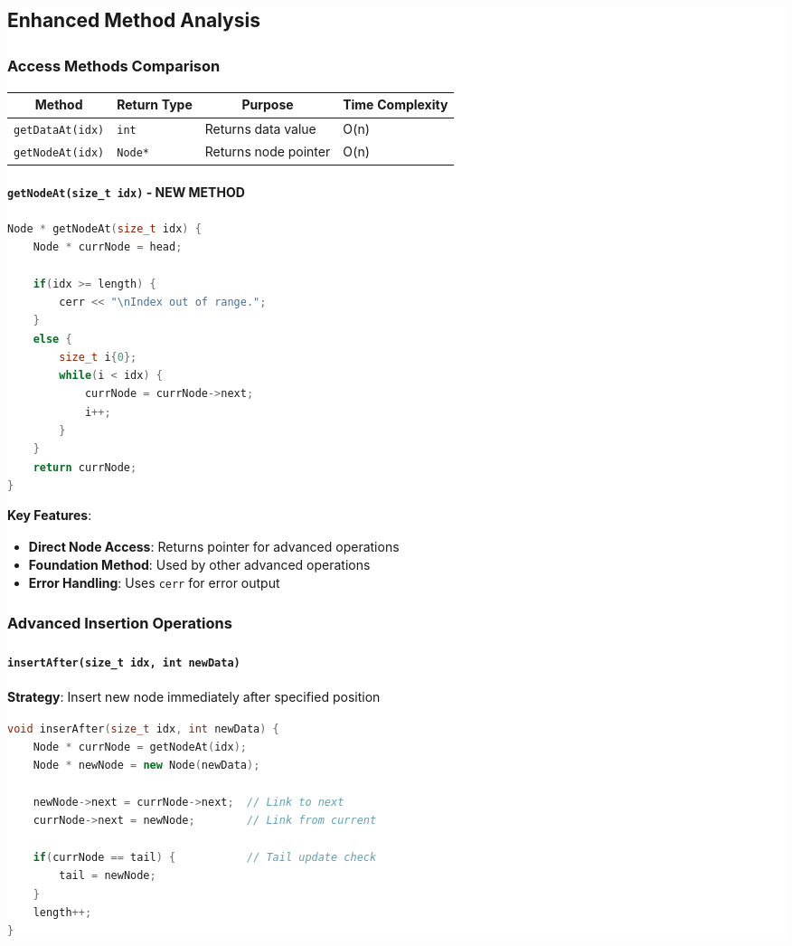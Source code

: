 ## Enhanced Method Analysis

### Access Methods Comparison

|Method|Return Type|Purpose|Time Complexity|
|---|---|---|---|
|`getDataAt(idx)`|`int`|Returns data value|O(n)|
|`getNodeAt(idx)`|`Node*`|Returns node pointer|O(n)|

#### `getNodeAt(size_t idx)` - NEW METHOD

```cpp
Node * getNodeAt(size_t idx) {
    Node * currNode = head;
    
    if(idx >= length) {
        cerr << "\nIndex out of range.";
    }
    else {
        size_t i{0};
        while(i < idx) {
            currNode = currNode->next;
            i++;
        }
    }
    return currNode;
}
```

**Key Features**:

- **Direct Node Access**: Returns pointer for advanced operations
- **Foundation Method**: Used by other advanced operations
- **Error Handling**: Uses `cerr` for error output

### Advanced Insertion Operations

#### `insertAfter(size_t idx, int newData)`

**Strategy**: Insert new node immediately after specified position

```cpp
void inserAfter(size_t idx, int newData) {
    Node * currNode = getNodeAt(idx);
    Node * newNode = new Node(newData);
    
    newNode->next = currNode->next;  // Link to next
    currNode->next = newNode;        // Link from current
    
    if(currNode == tail) {           // Tail update check
        tail = newNode;
    }
    length++;
}
```
